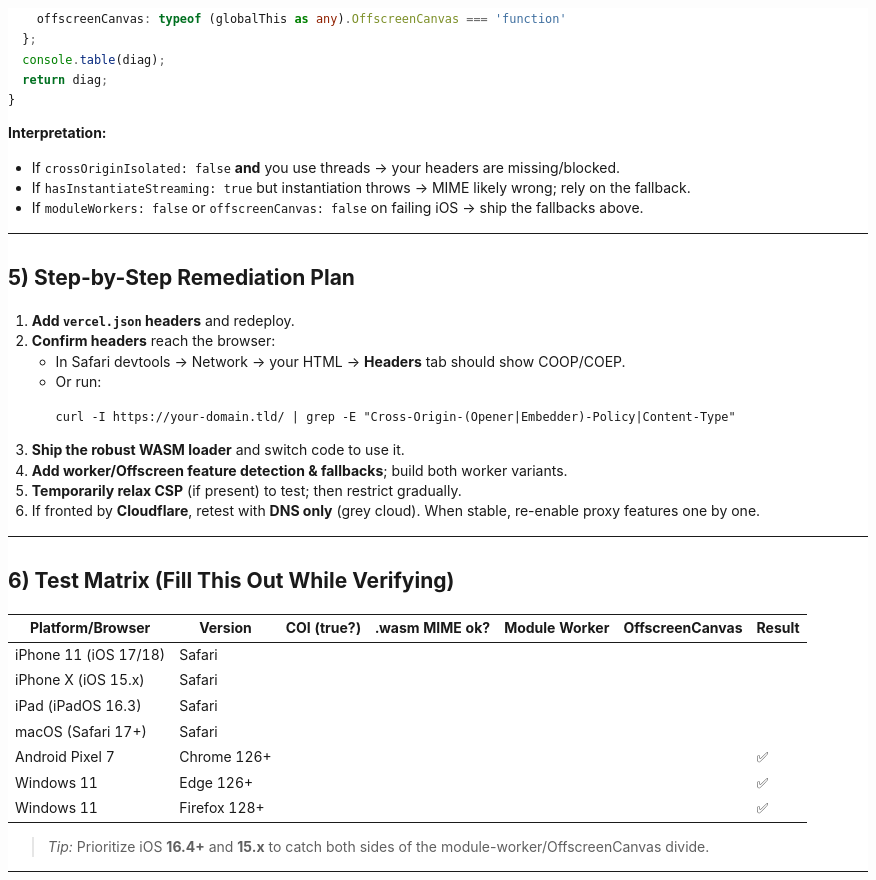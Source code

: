 ```ts
    offscreenCanvas: typeof (globalThis as any).OffscreenCanvas === 'function'
  };
  console.table(diag);
  return diag;
}
```

**Interpretation:**

- If `crossOriginIsolated: false` **and** you use threads → your headers are missing/blocked.  
- If `hasInstantiateStreaming: true` but instantiation throws → MIME likely wrong; rely on the fallback.  
- If `moduleWorkers: false` or `offscreenCanvas: false` on failing iOS → ship the fallbacks above.

---

## 5) Step-by-Step Remediation Plan

1. **Add `vercel.json` headers** and redeploy.  
2. **Confirm headers** reach the browser:
   - In Safari devtools → Network → your HTML → **Headers** tab should show COOP/COEP.
   - Or run:  
     ```
     curl -I https://your-domain.tld/ | grep -E "Cross-Origin-(Opener|Embedder)-Policy|Content-Type"
     ```
3. **Ship the robust WASM loader** and switch code to use it.  
4. **Add worker/Offscreen feature detection & fallbacks**; build both worker variants.  
5. **Temporarily relax CSP** (if present) to test; then restrict gradually.  
6. If fronted by **Cloudflare**, retest with **DNS only** (grey cloud). When stable, re-enable proxy features one by one.

---

## 6) Test Matrix (Fill This Out While Verifying)

| Platform/Browser        | Version      | COI (true?) | .wasm MIME ok? | Module Worker | OffscreenCanvas | Result |
|-------------------------|--------------|-------------|----------------|---------------|-----------------|--------|
| iPhone 11 (iOS 17/18)   | Safari       |             |                |               |                 |        |
| iPhone X (iOS 15.x)     | Safari       |             |                |               |                 |        |
| iPad (iPadOS 16.3)      | Safari       |             |                |               |                 |        |
| macOS (Safari 17+)      | Safari       |             |                |               |                 |        |
| Android Pixel 7         | Chrome 126+  |             |                |               |                 | ✅     |
| Windows 11              | Edge 126+    |             |                |               |                 | ✅     |
| Windows 11              | Firefox 128+ |             |                |               |                 | ✅     |

> _Tip:_ Prioritize iOS **16.4+** and **15.x** to catch both sides of the module-worker/OffscreenCanvas divide.

---